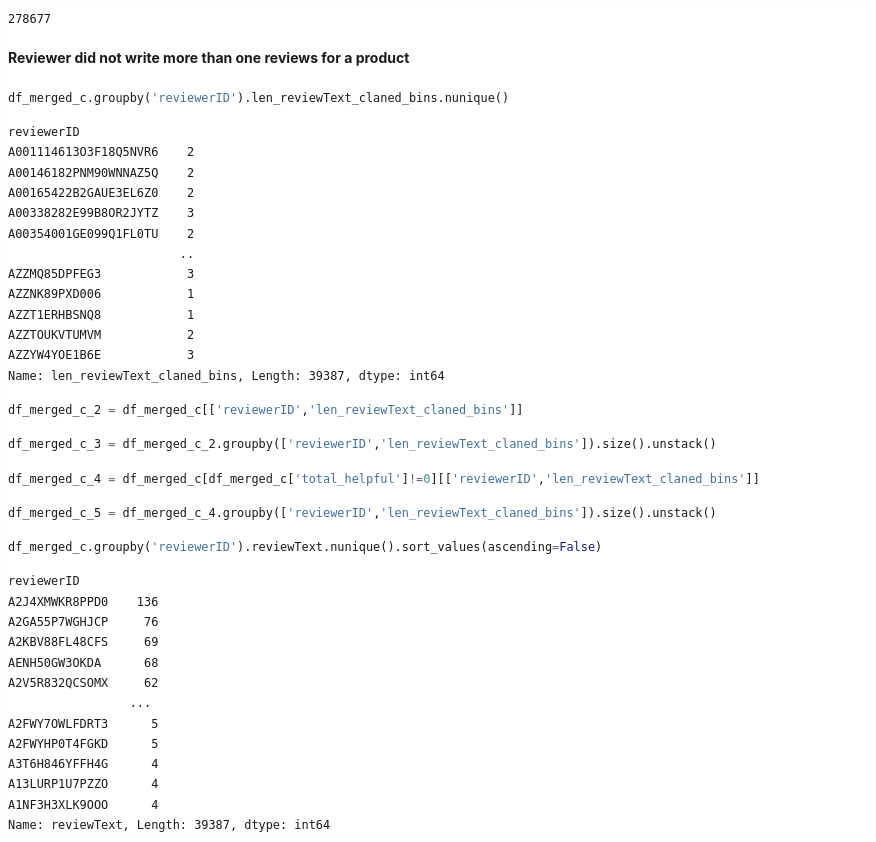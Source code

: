 

    278677



#### Reviewer did not write more than one reviews for a product


```python
df_merged_c.groupby('reviewerID').len_reviewText_claned_bins.nunique()
```




    reviewerID
    A001114613O3F18Q5NVR6    2
    A00146182PNM90WNNAZ5Q    2
    A00165422B2GAUE3EL6Z0    2
    A00338282E99B8OR2JYTZ    3
    A00354001GE099Q1FL0TU    2
                            ..
    AZZMQ85DPFEG3            3
    AZZNK89PXD006            1
    AZZT1ERHBSNQ8            1
    AZZTOUKVTUMVM            2
    AZZYW4YOE1B6E            3
    Name: len_reviewText_claned_bins, Length: 39387, dtype: int64




```python
df_merged_c_2 = df_merged_c[['reviewerID','len_reviewText_claned_bins']]
```


```python
df_merged_c_3 = df_merged_c_2.groupby(['reviewerID','len_reviewText_claned_bins']).size().unstack()
```


```python
df_merged_c_4 = df_merged_c[df_merged_c['total_helpful']!=0][['reviewerID','len_reviewText_claned_bins']]
```


```python
df_merged_c_5 = df_merged_c_4.groupby(['reviewerID','len_reviewText_claned_bins']).size().unstack()
```


```python
df_merged_c.groupby('reviewerID').reviewText.nunique().sort_values(ascending=False)
```




    reviewerID
    A2J4XMWKR8PPD0    136
    A2GA55P7WGHJCP     76
    A2KBV88FL48CFS     69
    AENH50GW3OKDA      68
    A2V5R832QCSOMX     62
                     ... 
    A2FWY7OWLFDRT3      5
    A2FWYHP0T4FGKD      5
    A3T6H846YFFH4G      4
    A13LURP1U7PZZO      4
    A1NF3H3XLK9OOO      4
    Name: reviewText, Length: 39387, dtype: int64
